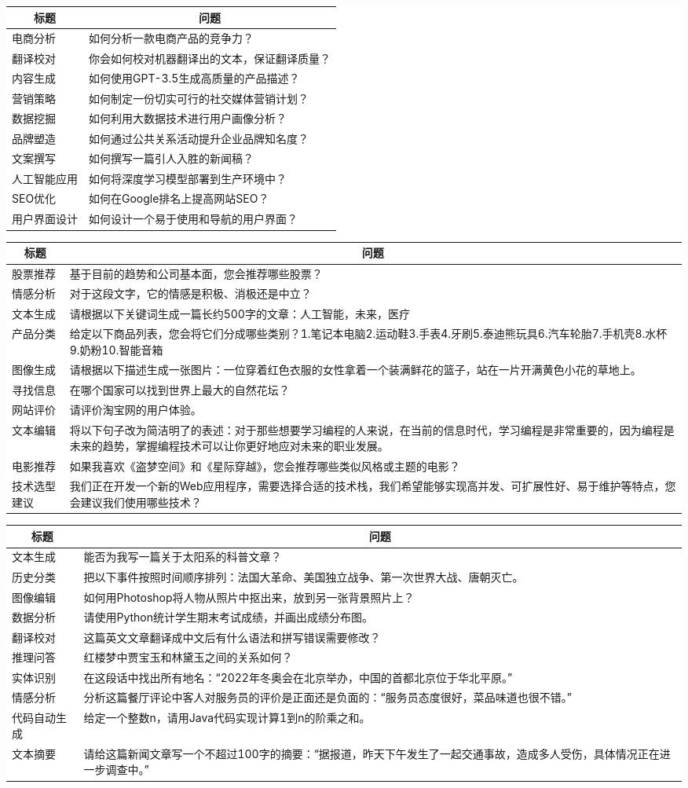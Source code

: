 | 标题                           | 问题                                                         |
| ------------------------------ | ------------------------------------------------------------ |
| 电商分析                       | 如何分析一款电商产品的竞争力？                               |
| 翻译校对                       | 你会如何校对机器翻译出的文本，保证翻译质量？                 |
| 内容生成                       | 如何使用GPT-3.5生成高质量的产品描述？                         |
| 营销策略                       | 如何制定一份切实可行的社交媒体营销计划？                     |
| 数据挖掘                       | 如何利用大数据技术进行用户画像分析？                         |
| 品牌塑造                       | 如何通过公共关系活动提升企业品牌知名度？                     |
| 文案撰写                       | 如何撰写一篇引人入胜的新闻稿？                                 |
| 人工智能应用                   | 如何将深度学习模型部署到生产环境中？                         |
| SEO优化                        | 如何在Google排名上提高网站SEO？                              |
| 用户界面设计                   | 如何设计一个易于使用和导航的用户界面？                       |

| 标题        | 问题                                                                                                                                                                                                                                                                                                                                                                                        |
|-----------|--------------------------------------------------------------------------------------------------------------------------------------------------------------------------------------------------------------------------------------------------------------------------------------------------------------------------------------------------------------------------------------------|
| 股票推荐    | 基于目前的趋势和公司基本面，您会推荐哪些股票？                                                                                                                                                                                                                                                                                                                                            |
| 情感分析    | 对于这段文字，它的情感是积极、消极还是中立？                                                                                                                                                                                                                                                                                                                                                 |
| 文本生成    | 请根据以下关键词生成一篇长约500字的文章：人工智能，未来，医疗                                                                                                                                                                                                                                                                                                                                        |
| 产品分类    | 给定以下商品列表，您会将它们分成哪些类别？1.笔记本电脑2.运动鞋3.手表4.牙刷5.泰迪熊玩具6.汽车轮胎7.手机壳8.水杯9.奶粉10.智能音箱                                                                                                                                                                                                                                                               |
| 图像生成    | 请根据以下描述生成一张图片：一位穿着红色衣服的女性拿着一个装满鲜花的篮子，站在一片开满黄色小花的草地上。                                                                                                                                                                                                                                                                                        |
| 寻找信息    | 在哪个国家可以找到世界上最大的自然花坛？                                                                                                                                                                                                                                                                                                                                                          |
| 网站评价    | 请评价淘宝网的用户体验。                                                                                                                                                                                                                                                                                                                                                                          |
| 文本编辑    | 将以下句子改为简洁明了的表述：对于那些想要学习编程的人来说，在当前的信息时代，学习编程是非常重要的，因为编程是未来的趋势，掌握编程技术可以让你更好地应对未来的职业发展。                                                                                                                                                                                                                                |
| 电影推荐    | 如果我喜欢《盗梦空间》和《星际穿越》，您会推荐哪些类似风格或主题的电影？                                                                                                                                                                                                                                                                                                                    |
| 技术选型建议 | 我们正在开发一个新的Web应用程序，需要选择合适的技术栈，我们希望能够实现高并发、可扩展性好、易于维护等特点，您会建议我们使用哪些技术？                                                                                                                                                                                                                                                         |

| 标题 | 问题 |
| --- | --- |
| 文本生成 | 能否为我写一篇关于太阳系的科普文章？ |
| 历史分类 | 把以下事件按照时间顺序排列：法国大革命、美国独立战争、第一次世界大战、唐朝灭亡。 |
| 图像编辑 | 如何用Photoshop将人物从照片中抠出来，放到另一张背景照片上？ |
| 数据分析 | 请使用Python统计学生期末考试成绩，并画出成绩分布图。 |
| 翻译校对 | 这篇英文文章翻译成中文后有什么语法和拼写错误需要修改？ |
| 推理问答 | 红楼梦中贾宝玉和林黛玉之间的关系如何？ |
| 实体识别 | 在这段话中找出所有地名：“2022年冬奥会在北京举办，中国的首都北京位于华北平原。” |
| 情感分析 | 分析这篇餐厅评论中客人对服务员的评价是正面还是负面的：“服务员态度很好，菜品味道也很不错。” |
| 代码自动生成 | 给定一个整数n，请用Java代码实现计算1到n的阶乘之和。|
| 文本摘要 | 请给这篇新闻文章写一个不超过100字的摘要：“据报道，昨天下午发生了一起交通事故，造成多人受伤，具体情况正在进一步调查中。” |
